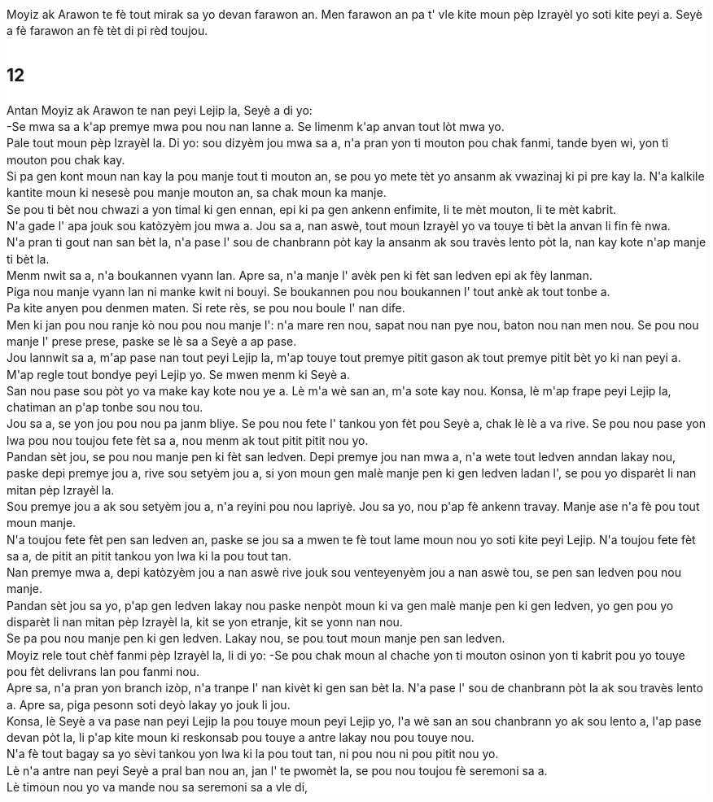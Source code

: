 <div class='verse'>Moyiz ak Arawon te fè tout mirak sa yo devan farawon an. Men farawon an pa t' vle kite moun pèp Izrayèl yo soti kite peyi a. Seyè a fè farawon an fè tèt di pi rèd toujou.</div>
</div>
<h2 class='chapter'>12</h2>
<div class='block'>
<div class='verse'>Antan Moyiz ak Arawon te nan peyi Lejip la, Seyè a di yo:</div>
<div class='verse'>-Se mwa sa a k'ap premye mwa pou nou nan lanne a. Se limenm k'ap anvan tout lòt mwa yo.</div>
<div class='verse'>Pale tout moun pèp Izrayèl la. Di yo: sou dizyèm jou mwa sa a, n'a pran yon ti mouton pou chak fanmi, tande byen wi, yon ti mouton pou chak kay.</div>
<div class='verse'>Si pa gen kont moun nan kay la pou manje tout ti mouton an, se pou yo mete tèt yo ansanm ak vwazinaj ki pi pre kay la. N'a kalkile kantite moun ki nesesè pou manje mouton an, sa chak moun ka manje.</div>
<div class='verse'>Se pou ti bèt nou chwazi a yon timal ki gen ennan, epi ki pa gen ankenn enfimite, li te mèt mouton, li te mèt kabrit.</div>
<div class='verse'>N'a gade l' apa jouk sou katòzyèm jou mwa a. Jou sa a, nan aswè, tout moun Izrayèl yo va touye ti bèt la anvan li fin fè nwa.</div>
<div class='verse'>N'a pran ti gout nan san bèt la, n'a pase l' sou de chanbrann pòt kay la ansanm ak sou travès lento pòt la, nan kay kote n'ap manje ti bèt la.</div>
<div class='verse'>Menm nwit sa a, n'a boukannen vyann lan. Apre sa, n'a manje l' avèk pen ki fèt san ledven epi ak fèy lanman.</div>
<div class='verse'>Piga nou manje vyann lan ni manke kwit ni bouyi. Se boukannen pou nou boukannen l' tout ankè ak tout tonbe a.</div>
<div class='verse'>Pa kite anyen pou denmen maten. Si rete rès, se pou nou boule l' nan dife.</div>
<div class='verse'>Men ki jan pou nou ranje kò nou pou nou manje l': n'a mare ren nou, sapat nou nan pye nou, baton nou nan men nou. Se pou nou manje l' prese prese, paske se lè sa a Seyè a ap pase.</div>
<div class='verse'>Jou lannwit sa a, m'ap pase nan tout peyi Lejip la, m'ap touye tout premye pitit gason ak tout premye pitit bèt yo ki nan peyi a. M'ap regle tout bondye peyi Lejip yo. Se mwen menm ki Seyè a.</div>
<div class='verse'>San nou pase sou pòt yo va make kay kote nou ye a. Lè m'a wè san an, m'a sote kay nou. Konsa, lè m'ap frape peyi Lejip la, chatiman an p'ap tonbe sou nou tou.</div>
<div class='verse'>Jou sa a, se yon jou pou nou pa janm bliye. Se pou nou fete l' tankou yon fèt pou Seyè a, chak lè lè a va rive. Se pou nou pase yon lwa pou nou toujou fete fèt sa a, nou menm ak tout pitit pitit nou yo.</div>
<div class='verse'>Pandan sèt jou, se pou nou manje pen ki fèt san ledven. Depi premye jou nan mwa a, n'a wete tout ledven anndan lakay nou, paske depi premye jou a, rive sou setyèm jou a, si yon moun gen malè manje pen ki gen ledven ladan l', se pou yo disparèt li nan mitan pèp Izrayèl la.</div>
<div class='verse'>Sou premye jou a ak sou setyèm jou a, n'a reyini pou nou lapriyè. Jou sa yo, nou p'ap fè ankenn travay. Manje ase n'a fè pou tout moun manje.</div>
<div class='verse'>N'a toujou fete fèt pen san ledven an, paske se jou sa a mwen te fè tout lame moun nou yo soti kite peyi Lejip. N'a toujou fete fèt sa a, de pitit an pitit tankou yon lwa ki la pou tout tan.</div>
<div class='verse'>Nan premye mwa a, depi katòzyèm jou a nan aswè rive jouk sou venteyenyèm jou a nan aswè tou, se pen san ledven pou nou manje.</div>
<div class='verse'>Pandan sèt jou sa yo, p'ap gen ledven lakay nou paske nenpòt moun ki va gen malè manje pen ki gen ledven, yo gen pou yo disparèt li nan mitan pèp Izrayèl la, kit se yon etranje, kit se yonn nan nou.</div>
<div class='verse'>Se pa pou nou manje pen ki gen ledven. Lakay nou, se pou tout moun manje pen san ledven.</div>
<div class='verse'>Moyiz rele tout chèf fanmi pèp Izrayèl la, li di yo: -Se pou chak moun al chache yon ti mouton osinon yon ti kabrit pou yo touye pou fèt delivrans lan pou fanmi nou.</div>
<div class='verse'>Apre sa, n'a pran yon branch izòp, n'a tranpe l' nan kivèt ki gen san bèt la. N'a pase l' sou de chanbrann pòt la ak sou travès lento a. Apre sa, piga pesonn soti deyò lakay yo jouk li jou.</div>
<div class='verse'>Konsa, lè Seyè a va pase nan peyi Lejip la pou touye moun peyi Lejip yo, l'a wè san an sou chanbrann yo ak sou lento a, l'ap pase devan pòt la, li p'ap kite moun ki reskonsab pou touye a antre lakay nou pou touye nou.</div>
<div class='verse'>N'a fè tout bagay sa yo sèvi tankou yon lwa ki la pou tout tan, ni pou nou ni pou pitit nou yo.</div>
<div class='verse'>Lè n'a antre nan peyi Seyè a pral ban nou an, jan l' te pwomèt la, se pou nou toujou fè seremoni sa a.</div>
<div class='verse'>Lè timoun nou yo va mande nou sa seremoni sa a vle di,</div>